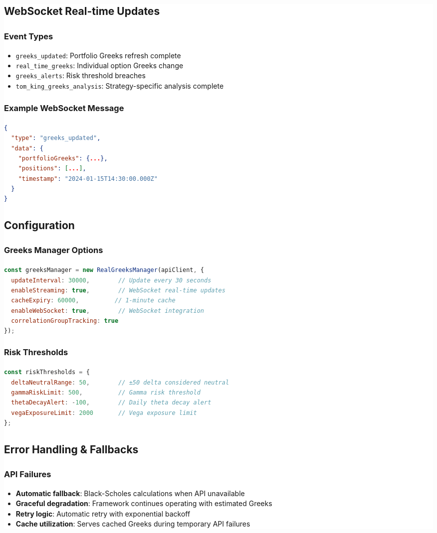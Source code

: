## WebSocket Real-time Updates

### Event Types
- `greeks_updated`: Portfolio Greeks refresh complete
- `real_time_greeks`: Individual option Greeks change
- `greeks_alerts`: Risk threshold breaches
- `tom_king_greeks_analysis`: Strategy-specific analysis complete

### Example WebSocket Message
```json
{
  "type": "greeks_updated",
  "data": {
    "portfolioGreeks": {...},
    "positions": [...],
    "timestamp": "2024-01-15T14:30:00.000Z"
  }
}
```

## Configuration

### Greeks Manager Options
```javascript
const greeksManager = new RealGreeksManager(apiClient, {
  updateInterval: 30000,        // Update every 30 seconds
  enableStreaming: true,        // WebSocket real-time updates
  cacheExpiry: 60000,          // 1-minute cache
  enableWebSocket: true,        // WebSocket integration
  correlationGroupTracking: true
});
```

### Risk Thresholds
```javascript
const riskThresholds = {
  deltaNeutralRange: 50,        // ±50 delta considered neutral
  gammaRiskLimit: 500,          // Gamma risk threshold
  thetaDecayAlert: -100,        // Daily theta decay alert
  vegaExposureLimit: 2000       // Vega exposure limit
};
```

## Error Handling & Fallbacks

### API Failures
- **Automatic fallback**: Black-Scholes calculations when API unavailable
- **Graceful degradation**: Framework continues operating with estimated Greeks
- **Retry logic**: Automatic retry with exponential backoff
- **Cache utilization**: Serves cached Greeks during temporary API failures
